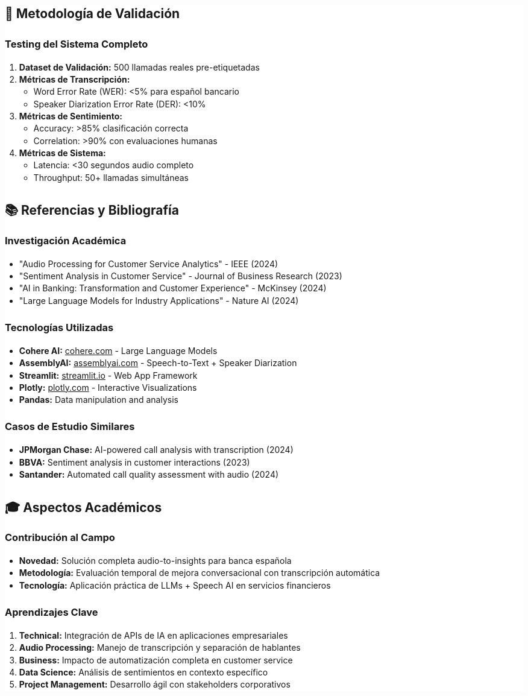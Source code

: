 ## 🔬 Metodología de Validación

### Testing del Sistema Completo
1. **Dataset de Validación:** 500 llamadas reales pre-etiquetadas
2. **Métricas de Transcripción:**
   - Word Error Rate (WER): <5% para español bancario
   - Speaker Diarization Error Rate (DER): <10%
3. **Métricas de Sentimiento:**
   - Accuracy: >85% clasificación correcta
   - Correlation: >90% con evaluaciones humanas
4. **Métricas de Sistema:**
   - Latencia: <30 segundos audio completo
   - Throughput: 50+ llamadas simultáneas

## 📚 Referencias y Bibliografía

### Investigación Académica
- "Audio Processing for Customer Service Analytics" - IEEE (2024)
- "Sentiment Analysis in Customer Service" - Journal of Business Research (2023)
- "AI in Banking: Transformation and Customer Experience" - McKinsey (2024)
- "Large Language Models for Industry Applications" - Nature AI (2024)

### Tecnologías Utilizadas
- **Cohere AI:** [cohere.com](https://cohere.com) - Large Language Models
- **AssemblyAI:** [assemblyai.com](https://assemblyai.com) - Speech-to-Text + Speaker Diarization
- **Streamlit:** [streamlit.io](https://streamlit.io) - Web App Framework
- **Plotly:** [plotly.com](https://plotly.com) - Interactive Visualizations
- **Pandas:** Data manipulation and analysis

### Casos de Estudio Similares
- **JPMorgan Chase:** AI-powered call analysis with transcription (2024)
- **BBVA:** Sentiment analysis in customer interactions (2023)  
- **Santander:** Automated call quality assessment with audio (2024)

## 🎓 Aspectos Académicos

### Contribución al Campo
- **Novedad:** Solución completa audio-to-insights para banca española
- **Metodología:** Evaluación temporal de mejora conversacional con transcripción automática
- **Tecnología:** Aplicación práctica de LLMs + Speech AI en servicios financieros

### Aprendizajes Clave
1. **Technical:** Integración de APIs de IA en aplicaciones empresariales
2. **Audio Processing:** Manejo de transcripción y separación de hablantes
3. **Business:** Impacto de automatización completa en customer service
4. **Data Science:** Análisis de sentimientos en contexto específico
5. **Project Management:** Desarrollo ágil con stakeholders corporativos

